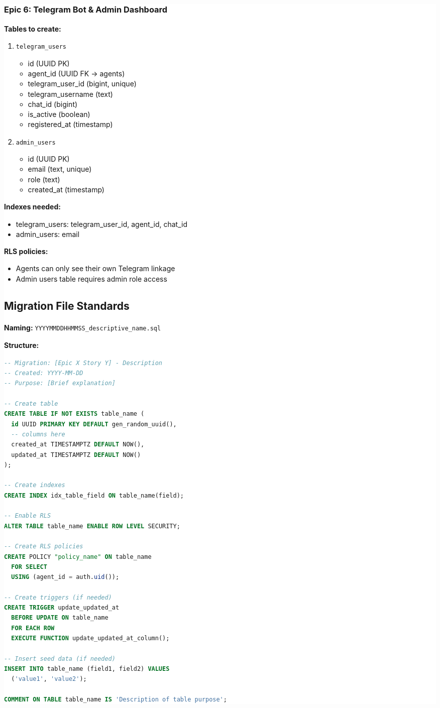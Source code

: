 ### Epic 6: Telegram Bot & Admin Dashboard
**Tables to create:**
1. `telegram_users`
   - id (UUID PK)
   - agent_id (UUID FK → agents)
   - telegram_user_id (bigint, unique)
   - telegram_username (text)
   - chat_id (bigint)
   - is_active (boolean)
   - registered_at (timestamp)

2. `admin_users`
   - id (UUID PK)
   - email (text, unique)
   - role (text)
   - created_at (timestamp)

**Indexes needed:**
- telegram_users: telegram_user_id, agent_id, chat_id
- admin_users: email

**RLS policies:**
- Agents can only see their own Telegram linkage
- Admin users table requires admin role access

## Migration File Standards

**Naming:** `YYYYMMDDHHMMSS_descriptive_name.sql`

**Structure:**
```sql
-- Migration: [Epic X Story Y] - Description
-- Created: YYYY-MM-DD
-- Purpose: [Brief explanation]

-- Create table
CREATE TABLE IF NOT EXISTS table_name (
  id UUID PRIMARY KEY DEFAULT gen_random_uuid(),
  -- columns here
  created_at TIMESTAMPTZ DEFAULT NOW(),
  updated_at TIMESTAMPTZ DEFAULT NOW()
);

-- Create indexes
CREATE INDEX idx_table_field ON table_name(field);

-- Enable RLS
ALTER TABLE table_name ENABLE ROW LEVEL SECURITY;

-- Create RLS policies
CREATE POLICY "policy_name" ON table_name
  FOR SELECT
  USING (agent_id = auth.uid());

-- Create triggers (if needed)
CREATE TRIGGER update_updated_at
  BEFORE UPDATE ON table_name
  FOR EACH ROW
  EXECUTE FUNCTION update_updated_at_column();

-- Insert seed data (if needed)
INSERT INTO table_name (field1, field2) VALUES
  ('value1', 'value2');

COMMENT ON TABLE table_name IS 'Description of table purpose';
```